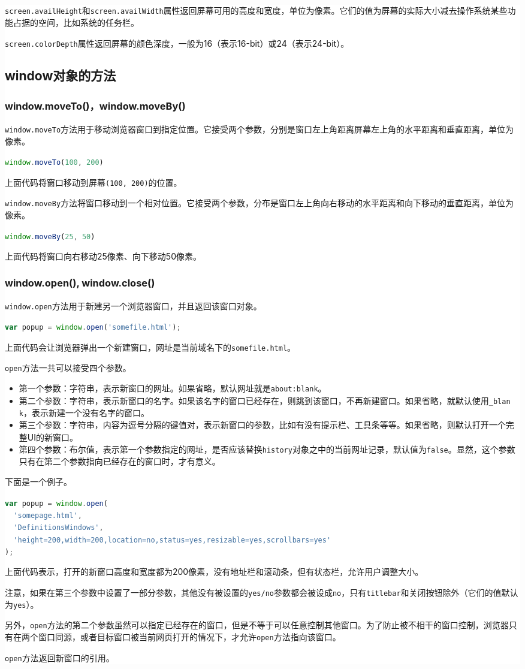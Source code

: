 `screen.availHeight`和`screen.availWidth`属性返回屏幕可用的高度和宽度，单位为像素。它们的值为屏幕的实际大小减去操作系统某些功能占据的空间，比如系统的任务栏。

`screen.colorDepth`属性返回屏幕的颜色深度，一般为16（表示16-bit）或24（表示24-bit）。

## window对象的方法

### window.moveTo()，window.moveBy()

`window.moveTo`方法用于移动浏览器窗口到指定位置。它接受两个参数，分别是窗口左上角距离屏幕左上角的水平距离和垂直距离，单位为像素。

```javascript
window.moveTo(100, 200)
```

上面代码将窗口移动到屏幕`(100, 200)`的位置。

`window.moveBy`方法将窗口移动到一个相对位置。它接受两个参数，分布是窗口左上角向右移动的水平距离和向下移动的垂直距离，单位为像素。

```javascript
window.moveBy(25, 50)
```

上面代码将窗口向右移动25像素、向下移动50像素。

### window.open(), window.close()

`window.open`方法用于新建另一个浏览器窗口，并且返回该窗口对象。

```javascript
var popup = window.open('somefile.html');
```

上面代码会让浏览器弹出一个新建窗口，网址是当前域名下的`somefile.html`。

`open`方法一共可以接受四个参数。

- 第一个参数：字符串，表示新窗口的网址。如果省略，默认网址就是`about:blank`。
- 第二个参数：字符串，表示新窗口的名字。如果该名字的窗口已经存在，则跳到该窗口，不再新建窗口。如果省略，就默认使用`_blank`，表示新建一个没有名字的窗口。
- 第三个参数：字符串，内容为逗号分隔的键值对，表示新窗口的参数，比如有没有提示栏、工具条等等。如果省略，则默认打开一个完整UI的新窗口。
- 第四个参数：布尔值，表示第一个参数指定的网址，是否应该替换`history`对象之中的当前网址记录，默认值为`false`。显然，这个参数只有在第二个参数指向已经存在的窗口时，才有意义。

下面是一个例子。

```javascript
var popup = window.open(
  'somepage.html',
  'DefinitionsWindows',
  'height=200,width=200,location=no,status=yes,resizable=yes,scrollbars=yes'
);
```

上面代码表示，打开的新窗口高度和宽度都为200像素，没有地址栏和滚动条，但有状态栏，允许用户调整大小。

注意，如果在第三个参数中设置了一部分参数，其他没有被设置的`yes/no`参数都会被设成`no`，只有`titlebar`和关闭按钮除外（它们的值默认为`yes`）。

另外，`open`方法的第二个参数虽然可以指定已经存在的窗口，但是不等于可以任意控制其他窗口。为了防止被不相干的窗口控制，浏览器只有在两个窗口同源，或者目标窗口被当前网页打开的情况下，才允许`open`方法指向该窗口。

`open`方法返回新窗口的引用。
